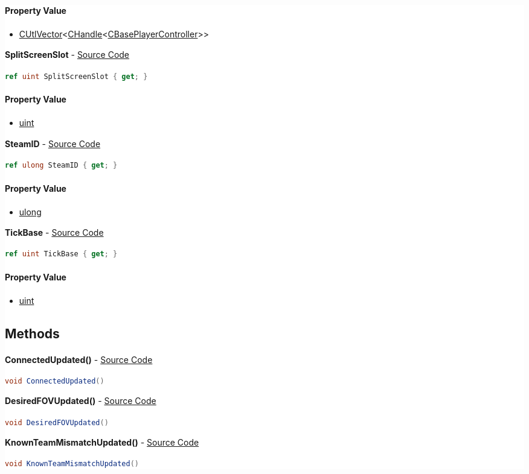 #### Property Value

- [CUtlVector](/docs/api/shared/natives/cutlvector-1)<[CHandle](/docs/api/shared/natives/chandle-1)<[CBasePlayerController](/docs/api/shared/schemadefinitions/cbaseplayercontroller)>>

**SplitScreenSlot** - [Source Code](https://github.com/swiftly-solution/swiftlys2/blob/master/managed/src/SwiftlyS2.Generated/Schemas/Interfaces/CBasePlayerController.cs#L24)

```csharp
ref uint SplitScreenSlot { get; }
```

#### Property Value

- [uint](https://learn.microsoft.com/dotnet/api/system.uint32)

**SteamID** - [Source Code](https://github.com/swiftly-solution/swiftlys2/blob/master/managed/src/SwiftlyS2.Generated/Schemas/Interfaces/CBasePlayerController.cs#L58)

```csharp
ref ulong SteamID { get; }
```

#### Property Value

- [ulong](https://learn.microsoft.com/dotnet/api/system.uint64)

**TickBase** - [Source Code](https://github.com/swiftly-solution/swiftlys2/blob/master/managed/src/SwiftlyS2.Generated/Schemas/Interfaces/CBasePlayerController.cs#L18)

```csharp
ref uint TickBase { get; }
```

#### Property Value

- [uint](https://learn.microsoft.com/dotnet/api/system.uint32)

## Methods

**ConnectedUpdated()** - [Source Code](https://github.com/swiftly-solution/swiftlys2/blob/master/managed/src/SwiftlyS2.Generated/Schemas/Interfaces/CBasePlayerController.cs#L67)

```csharp
void ConnectedUpdated()
```

**DesiredFOVUpdated()** - [Source Code](https://github.com/swiftly-solution/swiftlys2/blob/master/managed/src/SwiftlyS2.Generated/Schemas/Interfaces/CBasePlayerController.cs#L71)

```csharp
void DesiredFOVUpdated()
```

**KnownTeamMismatchUpdated()** - [Source Code](https://github.com/swiftly-solution/swiftlys2/blob/master/managed/src/SwiftlyS2.Generated/Schemas/Interfaces/CBasePlayerController.cs#L66)

```csharp
void KnownTeamMismatchUpdated()
```
